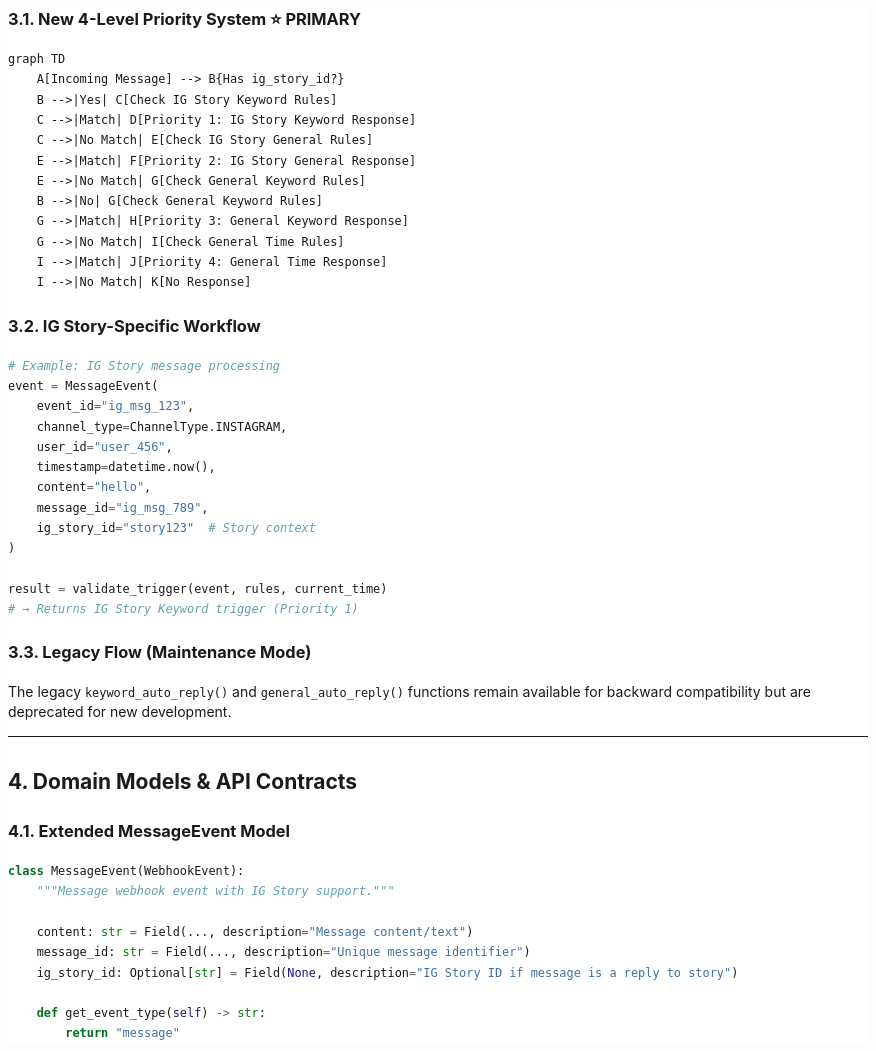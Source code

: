 ### 3.1. **New 4-Level Priority System** ⭐ PRIMARY

```mermaid
graph TD
    A[Incoming Message] --> B{Has ig_story_id?}
    B -->|Yes| C[Check IG Story Keyword Rules]
    C -->|Match| D[Priority 1: IG Story Keyword Response]
    C -->|No Match| E[Check IG Story General Rules]
    E -->|Match| F[Priority 2: IG Story General Response]
    E -->|No Match| G[Check General Keyword Rules]
    B -->|No| G[Check General Keyword Rules]
    G -->|Match| H[Priority 3: General Keyword Response]
    G -->|No Match| I[Check General Time Rules]
    I -->|Match| J[Priority 4: General Time Response]
    I -->|No Match| K[No Response]
```

### 3.2. **IG Story-Specific Workflow**

```python
# Example: IG Story message processing
event = MessageEvent(
    event_id="ig_msg_123",
    channel_type=ChannelType.INSTAGRAM,
    user_id="user_456",
    timestamp=datetime.now(),
    content="hello",
    message_id="ig_msg_789",
    ig_story_id="story123"  # Story context
)

result = validate_trigger(event, rules, current_time)
# → Returns IG Story Keyword trigger (Priority 1)
```

### 3.3. **Legacy Flow** (Maintenance Mode)

The legacy `keyword_auto_reply()` and `general_auto_reply()` functions remain available for backward compatibility but are deprecated for new development.

---

## 4. **Domain Models & API Contracts**

### 4.1. **Extended MessageEvent Model**

```python
class MessageEvent(WebhookEvent):
    """Message webhook event with IG Story support."""
    
    content: str = Field(..., description="Message content/text")
    message_id: str = Field(..., description="Unique message identifier")
    ig_story_id: Optional[str] = Field(None, description="IG Story ID if message is a reply to story")
    
    def get_event_type(self) -> str:
        return "message"
```
